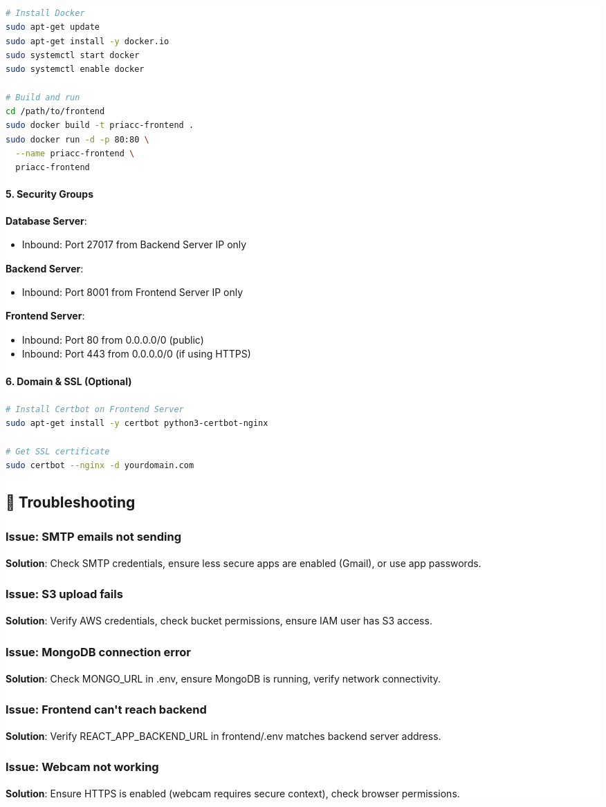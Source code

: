 ```bash
# Install Docker
sudo apt-get update
sudo apt-get install -y docker.io
sudo systemctl start docker
sudo systemctl enable docker

# Build and run
cd /path/to/frontend
sudo docker build -t priacc-frontend .
sudo docker run -d -p 80:80 \
  --name priacc-frontend \
  priacc-frontend
```

#### 5. Security Groups

**Database Server**:
- Inbound: Port 27017 from Backend Server IP only

**Backend Server**:
- Inbound: Port 8001 from Frontend Server IP only

**Frontend Server**:
- Inbound: Port 80 from 0.0.0.0/0 (public)
- Inbound: Port 443 from 0.0.0.0/0 (if using HTTPS)

#### 6. Domain & SSL (Optional)

```bash
# Install Certbot on Frontend Server
sudo apt-get install -y certbot python3-certbot-nginx

# Get SSL certificate
sudo certbot --nginx -d yourdomain.com
```

## 🔧 Troubleshooting

### Issue: SMTP emails not sending
**Solution**: Check SMTP credentials, ensure less secure apps are enabled (Gmail), or use app passwords.

### Issue: S3 upload fails
**Solution**: Verify AWS credentials, check bucket permissions, ensure IAM user has S3 access.

### Issue: MongoDB connection error
**Solution**: Check MONGO_URL in .env, ensure MongoDB is running, verify network connectivity.

### Issue: Frontend can't reach backend
**Solution**: Verify REACT_APP_BACKEND_URL in frontend/.env matches backend server address.

### Issue: Webcam not working
**Solution**: Ensure HTTPS is enabled (webcam requires secure context), check browser permissions.
